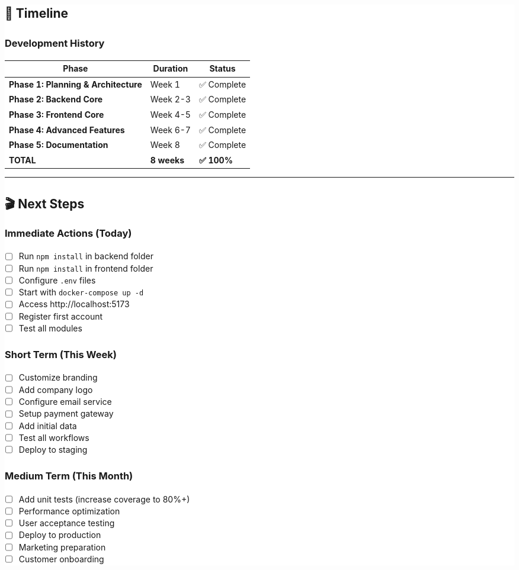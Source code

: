 
## 📅 Timeline

### Development History

| Phase | Duration | Status |
|-------|----------|--------|
| **Phase 1: Planning & Architecture** | Week 1 | ✅ Complete |
| **Phase 2: Backend Core** | Week 2-3 | ✅ Complete |
| **Phase 3: Frontend Core** | Week 4-5 | ✅ Complete |
| **Phase 4: Advanced Features** | Week 6-7 | ✅ Complete |
| **Phase 5: Documentation** | Week 8 | ✅ Complete |
| **TOTAL** | **8 weeks** | **✅ 100%** |

---

## 🎬 Next Steps

### Immediate Actions (Today)

- [ ] Run `npm install` in backend folder
- [ ] Run `npm install` in frontend folder  
- [ ] Configure `.env` files
- [ ] Start with `docker-compose up -d`
- [ ] Access http://localhost:5173
- [ ] Register first account
- [ ] Test all modules

### Short Term (This Week)

- [ ] Customize branding
- [ ] Add company logo
- [ ] Configure email service
- [ ] Setup payment gateway
- [ ] Add initial data
- [ ] Test all workflows
- [ ] Deploy to staging

### Medium Term (This Month)

- [ ] Add unit tests (increase coverage to 80%+)
- [ ] Performance optimization
- [ ] User acceptance testing
- [ ] Deploy to production
- [ ] Marketing preparation
- [ ] Customer onboarding
